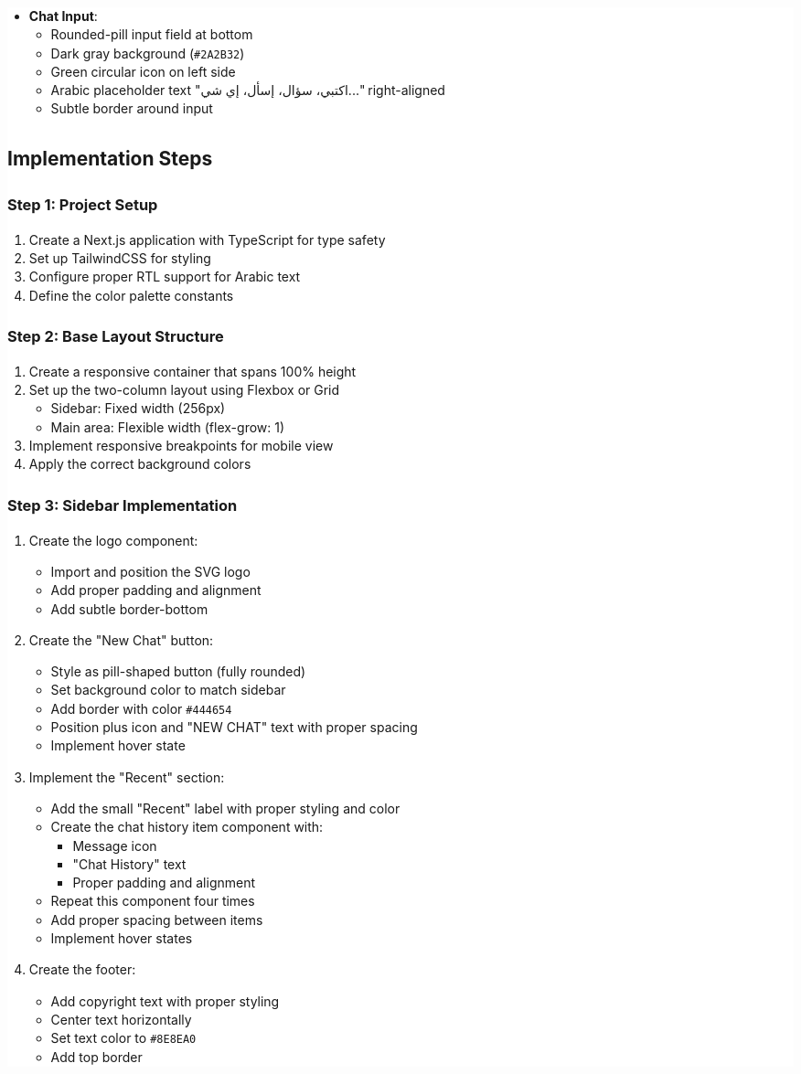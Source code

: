 - **Chat Input**:
  - Rounded-pill input field at bottom
  - Dark gray background (`#2A2B32`)
  - Green circular icon on left side
  - Arabic placeholder text "اكتبي، سؤال، إسأل، إي شي..." right-aligned
  - Subtle border around input

## Implementation Steps

### Step 1: Project Setup
1. Create a Next.js application with TypeScript for type safety
2. Set up TailwindCSS for styling
3. Configure proper RTL support for Arabic text
4. Define the color palette constants

### Step 2: Base Layout Structure
1. Create a responsive container that spans 100% height
2. Set up the two-column layout using Flexbox or Grid
   - Sidebar: Fixed width (256px)
   - Main area: Flexible width (flex-grow: 1)
3. Implement responsive breakpoints for mobile view
4. Apply the correct background colors

### Step 3: Sidebar Implementation
1. Create the logo component:
   - Import and position the SVG logo
   - Add proper padding and alignment
   - Add subtle border-bottom

2. Create the "New Chat" button:
   - Style as pill-shaped button (fully rounded)
   - Set background color to match sidebar
   - Add border with color `#444654`
   - Position plus icon and "NEW CHAT" text with proper spacing
   - Implement hover state

3. Implement the "Recent" section:
   - Add the small "Recent" label with proper styling and color
   - Create the chat history item component with:
     - Message icon
     - "Chat History" text
     - Proper padding and alignment
   - Repeat this component four times
   - Add proper spacing between items
   - Implement hover states

4. Create the footer:
   - Add copyright text with proper styling
   - Center text horizontally
   - Set text color to `#8E8EA0`
   - Add top border
